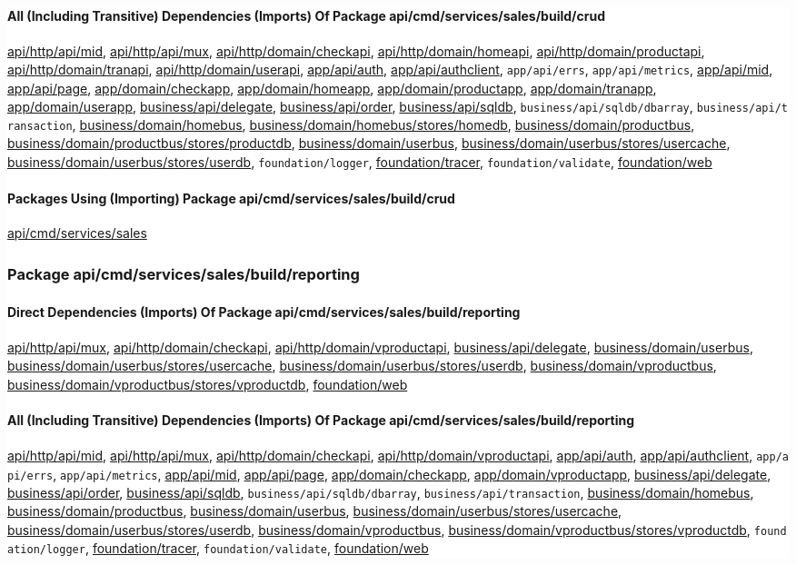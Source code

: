 #### All (Including Transitive) Dependencies (Imports) Of Package api/cmd/services/sales/build/crud
[api/http/api/mid](#package-apihttpapimid), [api/http/api/mux](#package-apihttpapimux), [api/http/domain/checkapi](#package-apihttpdomaincheckapi), [api/http/domain/homeapi](#package-apihttpdomainhomeapi), [api/http/domain/productapi](#package-apihttpdomainproductapi), [api/http/domain/tranapi](#package-apihttpdomaintranapi), [api/http/domain/userapi](#package-apihttpdomainuserapi), [app/api/auth](#package-appapiauth), [app/api/authclient](#package-appapiauthclient), `app/api/errs`, `app/api/metrics`, [app/api/mid](#package-appapimid), [app/api/page](#package-appapipage), [app/domain/checkapp](#package-appdomaincheckapp), [app/domain/homeapp](#package-appdomainhomeapp), [app/domain/productapp](#package-appdomainproductapp), [app/domain/tranapp](#package-appdomaintranapp), [app/domain/userapp](#package-appdomainuserapp), [business/api/delegate](#package-businessapidelegate), [business/api/order](#package-businessapiorder), [business/api/sqldb](#package-businessapisqldb), `business/api/sqldb/dbarray`, `business/api/transaction`, [business/domain/homebus](#package-businessdomainhomebus), [business/domain/homebus/stores/homedb](#package-businessdomainhomebusstoreshomedb), [business/domain/productbus](#package-businessdomainproductbus), [business/domain/productbus/stores/productdb](#package-businessdomainproductbusstoresproductdb), [business/domain/userbus](#package-businessdomainuserbus), [business/domain/userbus/stores/usercache](#package-businessdomainuserbusstoresusercache), [business/domain/userbus/stores/userdb](#package-businessdomainuserbusstoresuserdb), `foundation/logger`, [foundation/tracer](#package-foundationtracer), `foundation/validate`, [foundation/web](#package-foundationweb)

#### Packages Using (Importing) Package api/cmd/services/sales/build/crud
[api/cmd/services/sales](#package-apicmdservicessales)

### Package api/cmd/services/sales/build/reporting


#### Direct Dependencies (Imports) Of Package api/cmd/services/sales/build/reporting
[api/http/api/mux](#package-apihttpapimux), [api/http/domain/checkapi](#package-apihttpdomaincheckapi), [api/http/domain/vproductapi](#package-apihttpdomainvproductapi), [business/api/delegate](#package-businessapidelegate), [business/domain/userbus](#package-businessdomainuserbus), [business/domain/userbus/stores/usercache](#package-businessdomainuserbusstoresusercache), [business/domain/userbus/stores/userdb](#package-businessdomainuserbusstoresuserdb), [business/domain/vproductbus](#package-businessdomainvproductbus), [business/domain/vproductbus/stores/vproductdb](#package-businessdomainvproductbusstoresvproductdb), [foundation/web](#package-foundationweb)

#### All (Including Transitive) Dependencies (Imports) Of Package api/cmd/services/sales/build/reporting
[api/http/api/mid](#package-apihttpapimid), [api/http/api/mux](#package-apihttpapimux), [api/http/domain/checkapi](#package-apihttpdomaincheckapi), [api/http/domain/vproductapi](#package-apihttpdomainvproductapi), [app/api/auth](#package-appapiauth), [app/api/authclient](#package-appapiauthclient), `app/api/errs`, `app/api/metrics`, [app/api/mid](#package-appapimid), [app/api/page](#package-appapipage), [app/domain/checkapp](#package-appdomaincheckapp), [app/domain/vproductapp](#package-appdomainvproductapp), [business/api/delegate](#package-businessapidelegate), [business/api/order](#package-businessapiorder), [business/api/sqldb](#package-businessapisqldb), `business/api/sqldb/dbarray`, `business/api/transaction`, [business/domain/homebus](#package-businessdomainhomebus), [business/domain/productbus](#package-businessdomainproductbus), [business/domain/userbus](#package-businessdomainuserbus), [business/domain/userbus/stores/usercache](#package-businessdomainuserbusstoresusercache), [business/domain/userbus/stores/userdb](#package-businessdomainuserbusstoresuserdb), [business/domain/vproductbus](#package-businessdomainvproductbus), [business/domain/vproductbus/stores/vproductdb](#package-businessdomainvproductbusstoresvproductdb), `foundation/logger`, [foundation/tracer](#package-foundationtracer), `foundation/validate`, [foundation/web](#package-foundationweb)
